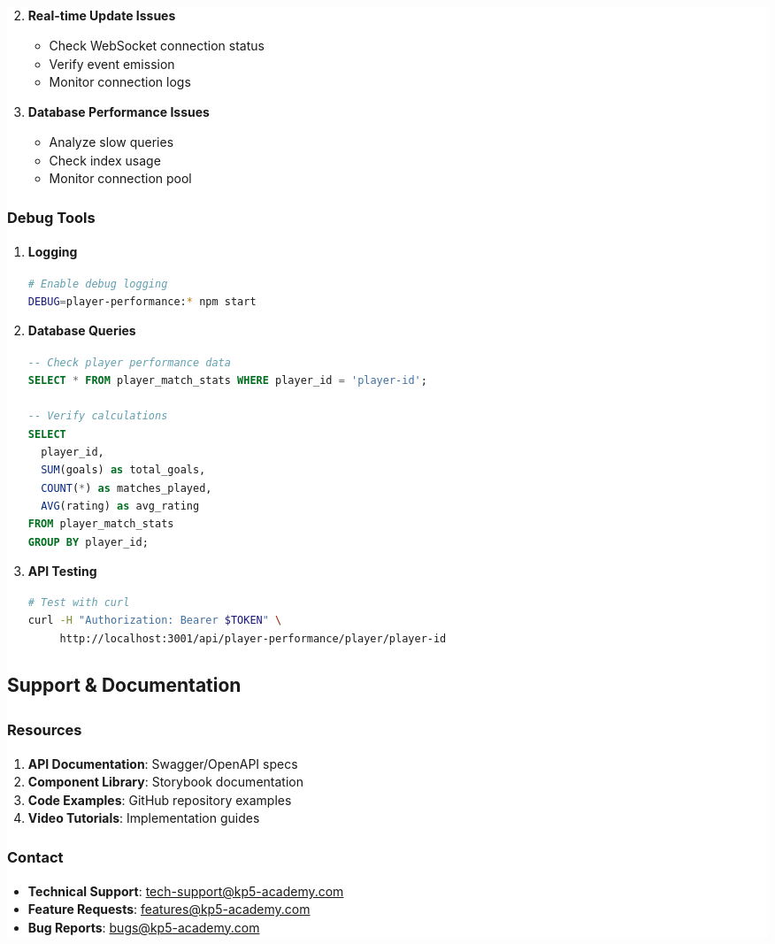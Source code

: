 2. **Real-time Update Issues**
   - Check WebSocket connection status
   - Verify event emission
   - Monitor connection logs

3. **Database Performance Issues**
   - Analyze slow queries
   - Check index usage
   - Monitor connection pool

### Debug Tools

1. **Logging**
   ```bash
   # Enable debug logging
   DEBUG=player-performance:* npm start
   ```

2. **Database Queries**
   ```sql
   -- Check player performance data
   SELECT * FROM player_match_stats WHERE player_id = 'player-id';
   
   -- Verify calculations
   SELECT 
     player_id,
     SUM(goals) as total_goals,
     COUNT(*) as matches_played,
     AVG(rating) as avg_rating
   FROM player_match_stats 
   GROUP BY player_id;
   ```

3. **API Testing**
   ```bash
   # Test with curl
   curl -H "Authorization: Bearer $TOKEN" \
        http://localhost:3001/api/player-performance/player/player-id
   ```

## Support & Documentation

### Resources

1. **API Documentation**: Swagger/OpenAPI specs
2. **Component Library**: Storybook documentation
3. **Code Examples**: GitHub repository examples
4. **Video Tutorials**: Implementation guides

### Contact

- **Technical Support**: tech-support@kp5-academy.com
- **Feature Requests**: features@kp5-academy.com
- **Bug Reports**: bugs@kp5-academy.com
